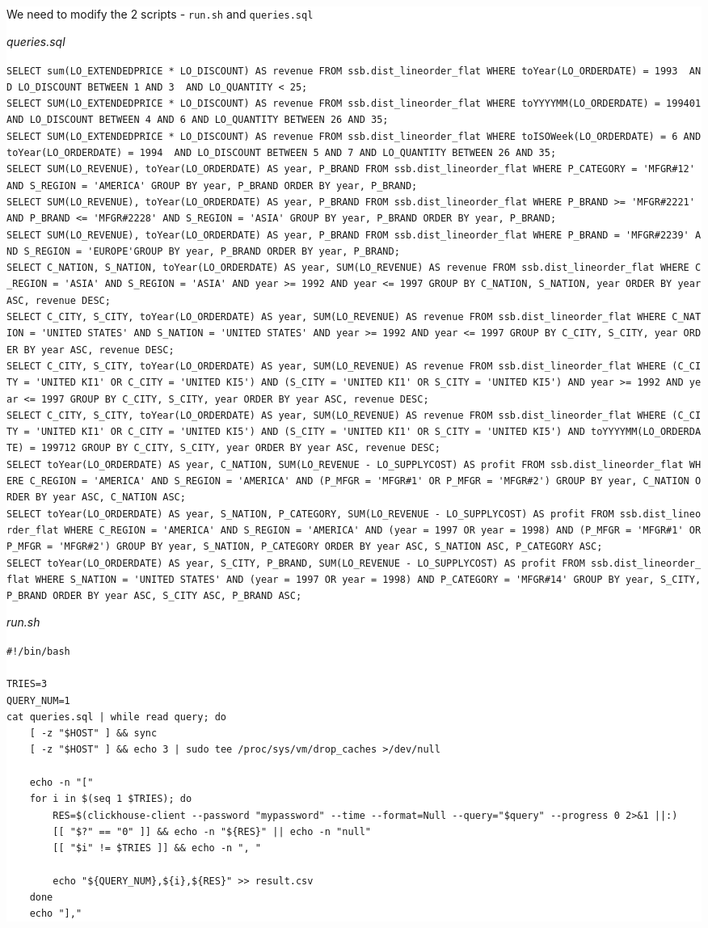 We need to modify the 2 scripts - `run.sh` and `queries.sql`

*queries.sql*
```
SELECT sum(LO_EXTENDEDPRICE * LO_DISCOUNT) AS revenue FROM ssb.dist_lineorder_flat WHERE toYear(LO_ORDERDATE) = 1993  AND LO_DISCOUNT BETWEEN 1 AND 3  AND LO_QUANTITY < 25;
SELECT SUM(LO_EXTENDEDPRICE * LO_DISCOUNT) AS revenue FROM ssb.dist_lineorder_flat WHERE toYYYYMM(LO_ORDERDATE) = 199401 AND LO_DISCOUNT BETWEEN 4 AND 6 AND LO_QUANTITY BETWEEN 26 AND 35;
SELECT SUM(LO_EXTENDEDPRICE * LO_DISCOUNT) AS revenue FROM ssb.dist_lineorder_flat WHERE toISOWeek(LO_ORDERDATE) = 6 AND toYear(LO_ORDERDATE) = 1994  AND LO_DISCOUNT BETWEEN 5 AND 7 AND LO_QUANTITY BETWEEN 26 AND 35;
SELECT SUM(LO_REVENUE), toYear(LO_ORDERDATE) AS year, P_BRAND FROM ssb.dist_lineorder_flat WHERE P_CATEGORY = 'MFGR#12' AND S_REGION = 'AMERICA' GROUP BY year, P_BRAND ORDER BY year, P_BRAND;
SELECT SUM(LO_REVENUE), toYear(LO_ORDERDATE) AS year, P_BRAND FROM ssb.dist_lineorder_flat WHERE P_BRAND >= 'MFGR#2221' AND P_BRAND <= 'MFGR#2228' AND S_REGION = 'ASIA' GROUP BY year, P_BRAND ORDER BY year, P_BRAND;
SELECT SUM(LO_REVENUE), toYear(LO_ORDERDATE) AS year, P_BRAND FROM ssb.dist_lineorder_flat WHERE P_BRAND = 'MFGR#2239' AND S_REGION = 'EUROPE'GROUP BY year, P_BRAND ORDER BY year, P_BRAND;
SELECT C_NATION, S_NATION, toYear(LO_ORDERDATE) AS year, SUM(LO_REVENUE) AS revenue FROM ssb.dist_lineorder_flat WHERE C_REGION = 'ASIA' AND S_REGION = 'ASIA' AND year >= 1992 AND year <= 1997 GROUP BY C_NATION, S_NATION, year ORDER BY year ASC, revenue DESC;
SELECT C_CITY, S_CITY, toYear(LO_ORDERDATE) AS year, SUM(LO_REVENUE) AS revenue FROM ssb.dist_lineorder_flat WHERE C_NATION = 'UNITED STATES' AND S_NATION = 'UNITED STATES' AND year >= 1992 AND year <= 1997 GROUP BY C_CITY, S_CITY, year ORDER BY year ASC, revenue DESC;
SELECT C_CITY, S_CITY, toYear(LO_ORDERDATE) AS year, SUM(LO_REVENUE) AS revenue FROM ssb.dist_lineorder_flat WHERE (C_CITY = 'UNITED KI1' OR C_CITY = 'UNITED KI5') AND (S_CITY = 'UNITED KI1' OR S_CITY = 'UNITED KI5') AND year >= 1992 AND year <= 1997 GROUP BY C_CITY, S_CITY, year ORDER BY year ASC, revenue DESC;
SELECT C_CITY, S_CITY, toYear(LO_ORDERDATE) AS year, SUM(LO_REVENUE) AS revenue FROM ssb.dist_lineorder_flat WHERE (C_CITY = 'UNITED KI1' OR C_CITY = 'UNITED KI5') AND (S_CITY = 'UNITED KI1' OR S_CITY = 'UNITED KI5') AND toYYYYMM(LO_ORDERDATE) = 199712 GROUP BY C_CITY, S_CITY, year ORDER BY year ASC, revenue DESC;
SELECT toYear(LO_ORDERDATE) AS year, C_NATION, SUM(LO_REVENUE - LO_SUPPLYCOST) AS profit FROM ssb.dist_lineorder_flat WHERE C_REGION = 'AMERICA' AND S_REGION = 'AMERICA' AND (P_MFGR = 'MFGR#1' OR P_MFGR = 'MFGR#2') GROUP BY year, C_NATION ORDER BY year ASC, C_NATION ASC;
SELECT toYear(LO_ORDERDATE) AS year, S_NATION, P_CATEGORY, SUM(LO_REVENUE - LO_SUPPLYCOST) AS profit FROM ssb.dist_lineorder_flat WHERE C_REGION = 'AMERICA' AND S_REGION = 'AMERICA' AND (year = 1997 OR year = 1998) AND (P_MFGR = 'MFGR#1' OR P_MFGR = 'MFGR#2') GROUP BY year, S_NATION, P_CATEGORY ORDER BY year ASC, S_NATION ASC, P_CATEGORY ASC;
SELECT toYear(LO_ORDERDATE) AS year, S_CITY, P_BRAND, SUM(LO_REVENUE - LO_SUPPLYCOST) AS profit FROM ssb.dist_lineorder_flat WHERE S_NATION = 'UNITED STATES' AND (year = 1997 OR year = 1998) AND P_CATEGORY = 'MFGR#14' GROUP BY year, S_CITY, P_BRAND ORDER BY year ASC, S_CITY ASC, P_BRAND ASC;
```

*run.sh*
```
#!/bin/bash

TRIES=3
QUERY_NUM=1
cat queries.sql | while read query; do
    [ -z "$HOST" ] && sync
    [ -z "$HOST" ] && echo 3 | sudo tee /proc/sys/vm/drop_caches >/dev/null

    echo -n "["
    for i in $(seq 1 $TRIES); do
        RES=$(clickhouse-client --password "mypassword" --time --format=Null --query="$query" --progress 0 2>&1 ||:)
        [[ "$?" == "0" ]] && echo -n "${RES}" || echo -n "null"
        [[ "$i" != $TRIES ]] && echo -n ", "

        echo "${QUERY_NUM},${i},${RES}" >> result.csv
    done
    echo "],"

```